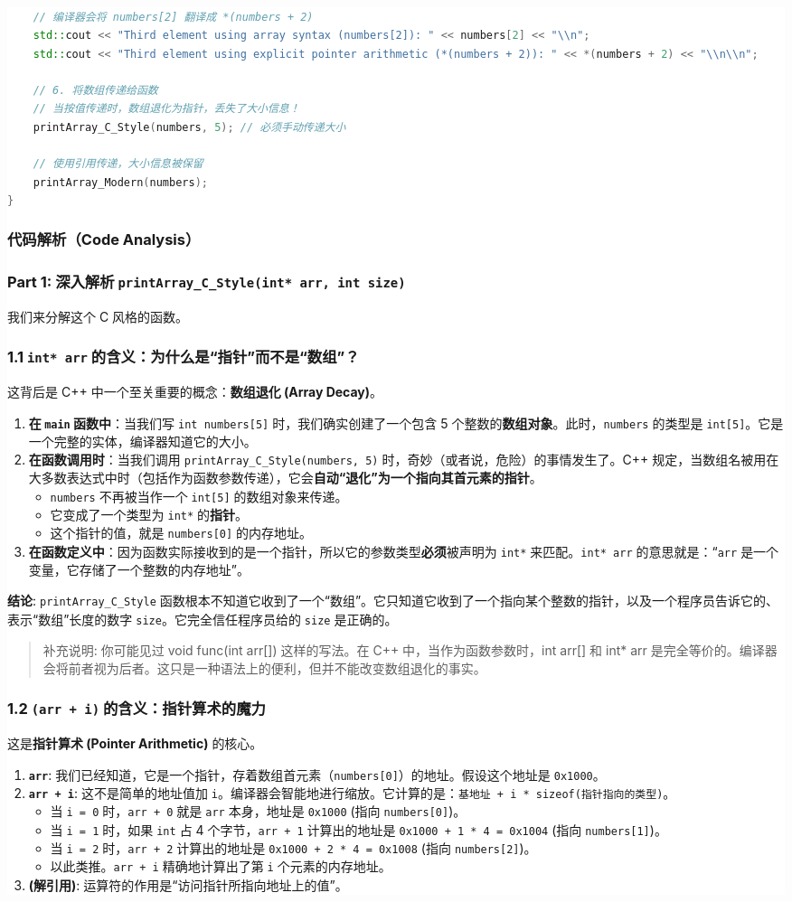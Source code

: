 ```cpp
    // 编译器会将 numbers[2] 翻译成 *(numbers + 2)
    std::cout << "Third element using array syntax (numbers[2]): " << numbers[2] << "\\n";
    std::cout << "Third element using explicit pointer arithmetic (*(numbers + 2)): " << *(numbers + 2) << "\\n\\n";

    // 6. 将数组传递给函数
    // 当按值传递时，数组退化为指针，丢失了大小信息！
    printArray_C_Style(numbers, 5); // 必须手动传递大小

    // 使用引用传递，大小信息被保留
    printArray_Modern(numbers);
}
```

### 代码解析（Code Analysis）

### **Part 1: 深入解析 `printArray_C_Style(int* arr, int size)`**

我们来分解这个 C 风格的函数。

### 1.1 `int* arr` 的含义：为什么是“指针”而不是“数组”？

这背后是 C++ 中一个至关重要的概念：**数组退化 (Array Decay)**。

1. **在 `main` 函数中**：当我们写 `int numbers[5]` 时，我们确实创建了一个包含 5 个整数的**数组对象**。此时，`numbers` 的类型是 `int[5]`。它是一个完整的实体，编译器知道它的大小。
2. **在函数调用时**：当我们调用 `printArray_C_Style(numbers, 5)` 时，奇妙（或者说，危险）的事情发生了。C++ 规定，当数组名被用在大多数表达式中时（包括作为函数参数传递），它会**自动“退化”为一个指向其首元素的指针**。
    - `numbers` 不再被当作一个 `int[5]` 的数组对象来传递。
    - 它变成了一个类型为 `int*` 的**指针**。
    - 这个指针的值，就是 `numbers[0]` 的内存地址。
3. **在函数定义中**：因为函数实际接收到的是一个指针，所以它的参数类型**必须**被声明为 `int*` 来匹配。`int* arr` 的意思就是：“`arr` 是一个变量，它存储了一个整数的内存地址”。

**结论**: `printArray_C_Style` 函数根本不知道它收到了一个“数组”。它只知道它收到了一个指向某个整数的指针，以及一个程序员告诉它的、表示“数组”长度的数字 `size`。它完全信任程序员给的 `size` 是正确的。

> 补充说明: 你可能见过 void func(int arr[]) 这样的写法。在 C++ 中，当作为函数参数时，int arr[] 和 int* arr 是完全等价的。编译器会将前者视为后者。这只是一种语法上的便利，但并不能改变数组退化的事实。
> 

### 1.2 `(arr + i)` 的含义：指针算术的魔力

这是**指针算术 (Pointer Arithmetic)** 的核心。

1. **`arr`**: 我们已经知道，它是一个指针，存着数组首元素（`numbers[0]`）的地址。假设这个地址是 `0x1000`。
2. **`arr + i`**: 这不是简单的地址值加 `i`。编译器会智能地进行缩放。它计算的是：`基地址 + i * sizeof(指针指向的类型)`。
    - 当 `i = 0` 时，`arr + 0` 就是 `arr` 本身，地址是 `0x1000` (指向 `numbers[0]`)。
    - 当 `i = 1` 时，如果 `int` 占 4 个字节，`arr + 1` 计算出的地址是 `0x1000 + 1 * 4 = 0x1004` (指向 `numbers[1]`)。
    - 当 `i = 2` 时，`arr + 2` 计算出的地址是 `0x1000 + 2 * 4 = 0x1008` (指向 `numbers[2]`)。
    - 以此类推。`arr + i` 精确地计算出了第 `i` 个元素的内存地址。
3.  **(解引用)**:  运算符的作用是“访问指针所指向地址上的值”。
